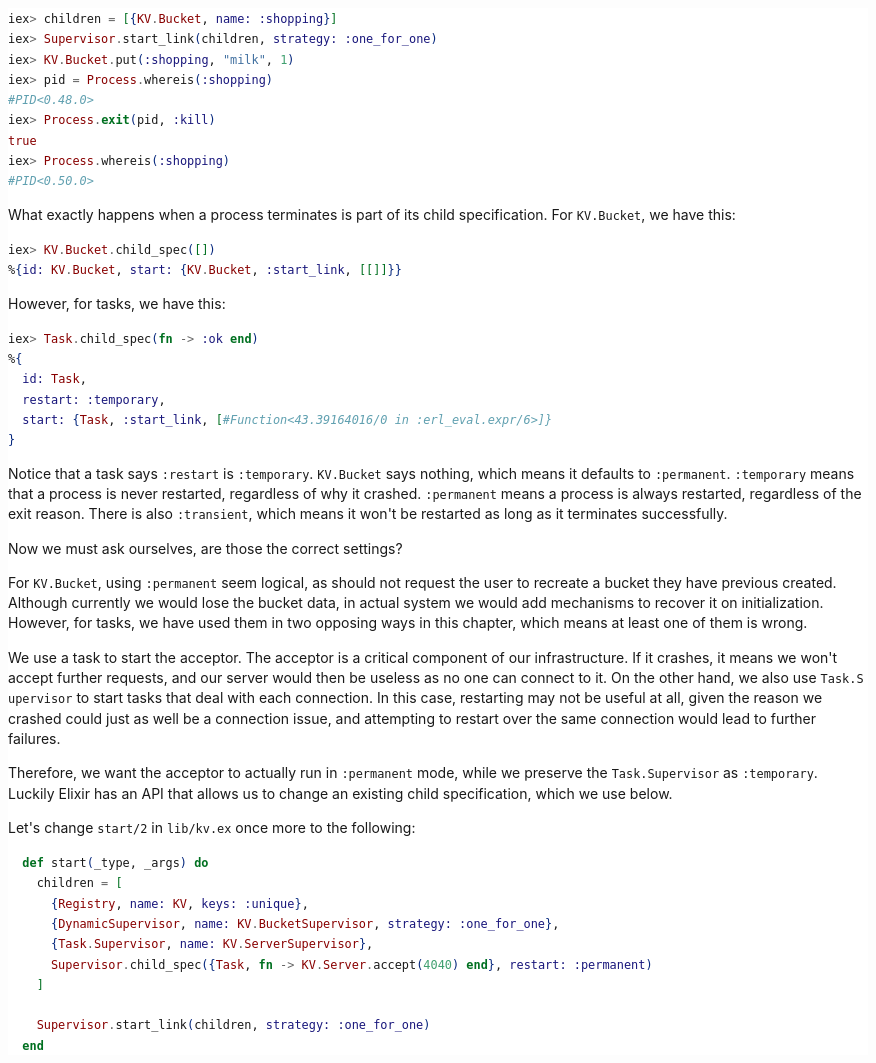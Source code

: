 ```elixir
iex> children = [{KV.Bucket, name: :shopping}]
iex> Supervisor.start_link(children, strategy: :one_for_one)
iex> KV.Bucket.put(:shopping, "milk", 1)
iex> pid = Process.whereis(:shopping)
#PID<0.48.0>
iex> Process.exit(pid, :kill)
true
iex> Process.whereis(:shopping)
#PID<0.50.0>
```

What exactly happens when a process terminates is part of its child specification. For `KV.Bucket`, we have this:

```elixir
iex> KV.Bucket.child_spec([])
%{id: KV.Bucket, start: {KV.Bucket, :start_link, [[]]}}
```

However, for tasks, we have this:

```elixir
iex> Task.child_spec(fn -> :ok end)
%{
  id: Task,
  restart: :temporary,
  start: {Task, :start_link, [#Function<43.39164016/0 in :erl_eval.expr/6>]}
}
```

Notice that a task says `:restart` is `:temporary`. `KV.Bucket` says nothing, which means it defaults to `:permanent`. `:temporary` means that a process is never restarted, regardless of why it crashed. `:permanent` means a process is always restarted, regardless of the exit reason. There is also `:transient`, which means it won't be restarted as long as it terminates successfully.

Now we must ask ourselves, are those the correct settings?

For `KV.Bucket`, using `:permanent` seem logical, as should not request the user to recreate a bucket they have previous created. Although currently we would lose the bucket data, in actual system we would add mechanisms to recover it on initialization. However, for tasks, we have used them in two opposing ways in this chapter, which means at least one of them is wrong.

We use a task to start the acceptor. The acceptor is a critical component of our infrastructure. If it crashes, it means we won't accept further requests, and our server would then be useless as no one can connect to it. On the other hand, we also use `Task.Supervisor` to start tasks that deal with each connection. In this case, restarting may not be useful at all, given the reason we crashed could just as well be a connection issue, and attempting to restart over the same connection would lead to further failures.

Therefore, we want the acceptor to actually run in `:permanent` mode, while we preserve the `Task.Supervisor` as `:temporary`. Luckily Elixir has an API that allows us to change an existing child specification, which we use below.

Let's change `start/2` in `lib/kv.ex` once more to the following:

```elixir
  def start(_type, _args) do
    children = [
      {Registry, name: KV, keys: :unique},
      {DynamicSupervisor, name: KV.BucketSupervisor, strategy: :one_for_one},
      {Task.Supervisor, name: KV.ServerSupervisor},
      Supervisor.child_spec({Task, fn -> KV.Server.accept(4040) end}, restart: :permanent)
    ]

    Supervisor.start_link(children, strategy: :one_for_one)
  end
```
